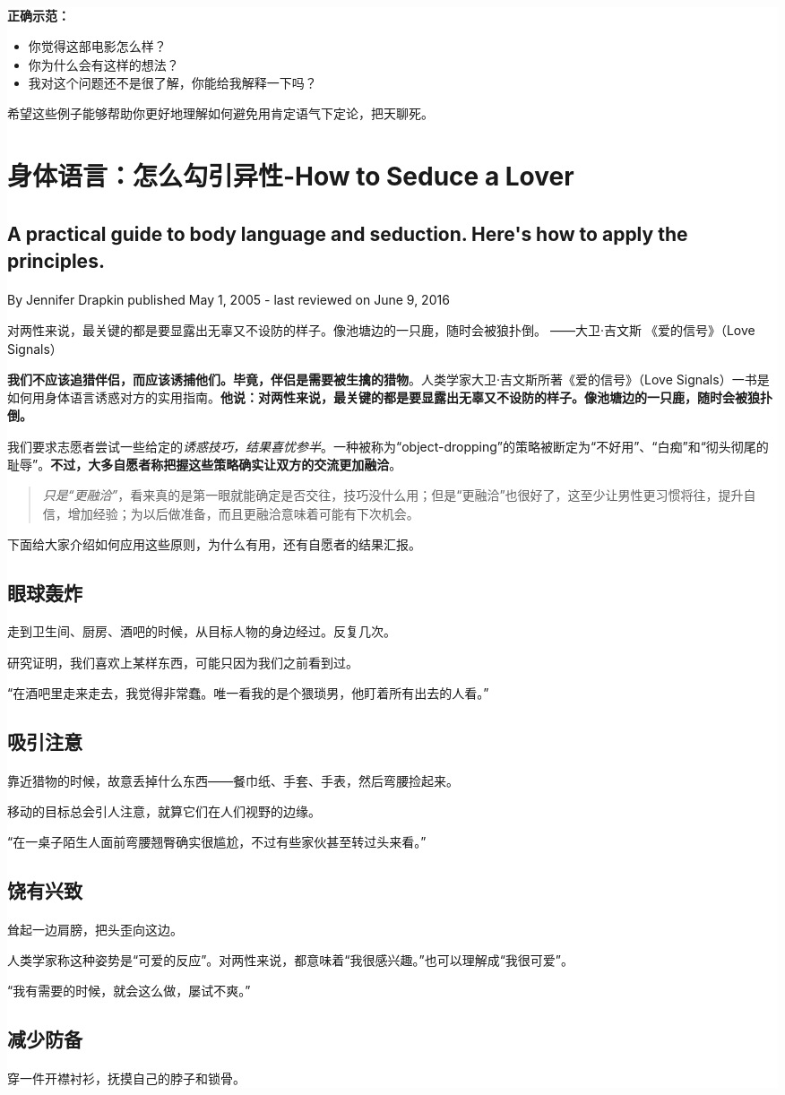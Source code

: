 **正确示范：**

- 你觉得这部电影怎么样？
- 你为什么会有这样的想法？
- 我对这个问题还不是很了解，你能给我解释一下吗？

希望这些例子能够帮助你更好地理解如何避免用肯定语气下定论，把天聊死。

# 身体语言：怎么勾引异性-How to Seduce a Lover

## A practical guide to body language and seduction. Here's how to apply the principles.

By Jennifer Drapkin published May 1, 2005 - last reviewed on June 9, 2016

对两性来说，最关键的都是要显露出无辜又不设防的样子。像池塘边的一只鹿，随时会被狼扑倒。  ——大卫·吉文斯 《爱的信号》（Love Signals）

  **我们不应该追猎伴侣，而应该诱捕他们。毕竟，伴侣是需要被生擒的猎物**。人类学家大卫·吉文斯所著《爱的信号》（Love Signals）一书是如何用身体语言诱惑对方的实用指南。**他说：对两性来说，最关键的都是要显露出无辜又不设防的样子。像池塘边的一只鹿，随时会被狼扑倒。**

   我们要求志愿者尝试一些给定的*诱惑技巧，结果喜忧参半*。一种被称为“object-dropping”的策略被断定为“不好用”、“白痴”和“彻头彻尾的耻辱”。**不过，大多自愿者称把握这些策略确实让双方的交流更加融洽**。

> *只是“更融洽”*，看来真的是第一眼就能确定是否交往，技巧没什么用；但是“更融洽”也很好了，这至少让男性更习惯将往，提升自信，增加经验；为以后做准备，而且更融洽意味着可能有下次机会。

   下面给大家介绍如何应用这些原则，为什么有用，还有自愿者的结果汇报。 

## 眼球轰炸

走到卫生间、厨房、酒吧的时候，从目标人物的身边经过。反复几次。

研究证明，我们喜欢上某样东西，可能只因为我们之前看到过。

“在酒吧里走来走去，我觉得非常蠢。唯一看我的是个猥琐男，他盯着所有出去的人看。”

## 吸引注意

靠近猎物的时候，故意丢掉什么东西——餐巾纸、手套、手表，然后弯腰捡起来。

移动的目标总会引人注意，就算它们在人们视野的边缘。

 “在一桌子陌生人面前弯腰翘臀确实很尴尬，不过有些家伙甚至转过头来看。”

## 饶有兴致

耸起一边肩膀，把头歪向这边。

人类学家称这种姿势是“可爱的反应”。对两性来说，都意味着“我很感兴趣。”也可以理解成“我很可爱”。

“我有需要的时候，就会这么做，屡试不爽。”

## 减少防备

穿一件开襟衬衫，抚摸自己的脖子和锁骨。
